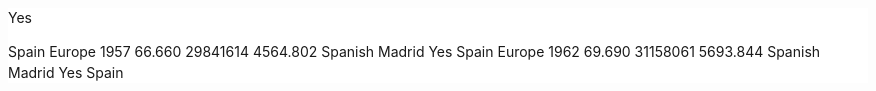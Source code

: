 Yes
</td>
</tr>
<tr>
<td style="text-align:left;">
Spain
</td>
<td style="text-align:left;">
Europe
</td>
<td style="text-align:right;">
1957
</td>
<td style="text-align:right;">
66.660
</td>
<td style="text-align:right;">
29841614
</td>
<td style="text-align:right;">
4564.802
</td>
<td style="text-align:left;">
Spanish
</td>
<td style="text-align:left;">
Madrid
</td>
<td style="text-align:left;">
Yes
</td>
</tr>
<tr>
<td style="text-align:left;">
Spain
</td>
<td style="text-align:left;">
Europe
</td>
<td style="text-align:right;">
1962
</td>
<td style="text-align:right;">
69.690
</td>
<td style="text-align:right;">
31158061
</td>
<td style="text-align:right;">
5693.844
</td>
<td style="text-align:left;">
Spanish
</td>
<td style="text-align:left;">
Madrid
</td>
<td style="text-align:left;">
Yes
</td>
</tr>
<tr>
<td style="text-align:left;">
Spain
